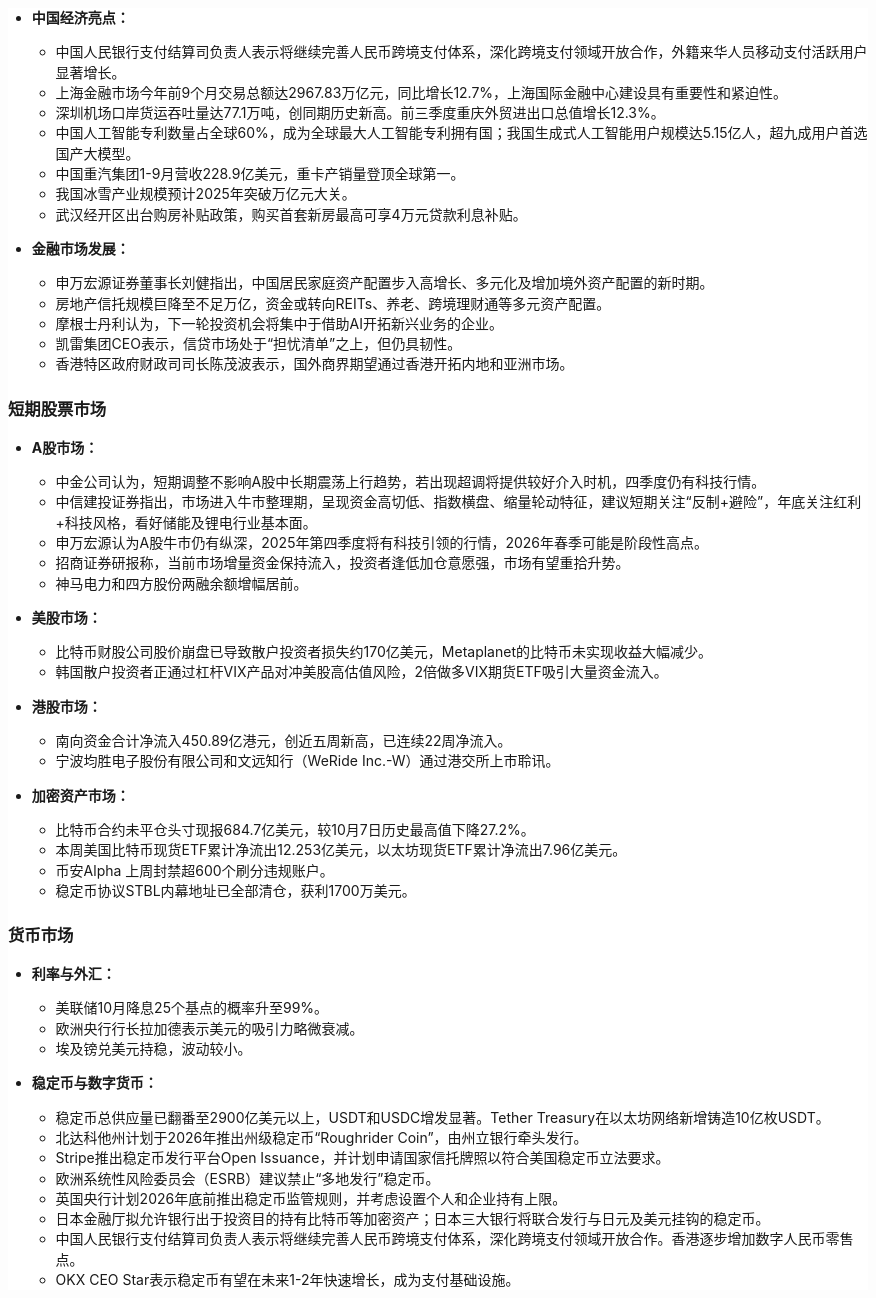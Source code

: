 - **中国经济亮点：**
    - 中国人民银行支付结算司负责人表示将继续完善人民币跨境支付体系，深化跨境支付领域开放合作，外籍来华人员移动支付活跃用户显著增长。
    - 上海金融市场今年前9个月交易总额达2967.83万亿元，同比增长12.7%，上海国际金融中心建设具有重要性和紧迫性。
    - 深圳机场口岸货运吞吐量达77.1万吨，创同期历史新高。前三季度重庆外贸进出口总值增长12.3%。
    - 中国人工智能专利数量占全球60%，成为全球最大人工智能专利拥有国；我国生成式人工智能用户规模达5.15亿人，超九成用户首选国产大模型。
    - 中国重汽集团1-9月营收228.9亿美元，重卡产销量登顶全球第一。
    - 我国冰雪产业规模预计2025年突破万亿元大关。
    - 武汉经开区出台购房补贴政策，购买首套新房最高可享4万元贷款利息补贴。

- **金融市场发展：**
    - 申万宏源证券董事长刘健指出，中国居民家庭资产配置步入高增长、多元化及增加境外资产配置的新时期。
    - 房地产信托规模巨降至不足万亿，资金或转向REITs、养老、跨境理财通等多元资产配置。
    - 摩根士丹利认为，下一轮投资机会将集中于借助AI开拓新兴业务的企业。
    - 凯雷集团CEO表示，信贷市场处于“担忧清单”之上，但仍具韧性。
    - 香港特区政府财政司司长陈茂波表示，国外商界期望通过香港开拓内地和亚洲市场。

### 短期股票市场

- **A股市场：**
    - 中金公司认为，短期调整不影响A股中长期震荡上行趋势，若出现超调将提供较好介入时机，四季度仍有科技行情。
    - 中信建投证券指出，市场进入牛市整理期，呈现资金高切低、指数横盘、缩量轮动特征，建议短期关注“反制+避险”，年底关注红利+科技风格，看好储能及锂电行业基本面。
    - 申万宏源认为A股牛市仍有纵深，2025年第四季度将有科技引领的行情，2026年春季可能是阶段性高点。
    - 招商证券研报称，当前市场增量资金保持流入，投资者逢低加仓意愿强，市场有望重拾升势。
    - 神马电力和四方股份两融余额增幅居前。

- **美股市场：**
    - 比特币财股公司股价崩盘已导致散户投资者损失约170亿美元，Metaplanet的比特币未实现收益大幅减少。
    - 韩国散户投资者正通过杠杆VIX产品对冲美股高估值风险，2倍做多VIX期货ETF吸引大量资金流入。

- **港股市场：**
    - 南向资金合计净流入450.89亿港元，创近五周新高，已连续22周净流入。
    - 宁波均胜电子股份有限公司和文远知行（WeRide Inc.-W）通过港交所上市聆讯。

- **加密资产市场：**
    - 比特币合约未平仓头寸现报684.7亿美元，较10月7日历史最高值下降27.2%。
    - 本周美国比特币现货ETF累计净流出12.253亿美元，以太坊现货ETF累计净流出7.96亿美元。
    - 币安Alpha 上周封禁超600个刷分违规账户。
    - 稳定币协议STBL内幕地址已全部清仓，获利1700万美元。

### 货币市场

- **利率与外汇：**
    - 美联储10月降息25个基点的概率升至99%。
    - 欧洲央行行长拉加德表示美元的吸引力略微衰减。
    - 埃及镑兑美元持稳，波动较小。

- **稳定币与数字货币：**
    - 稳定币总供应量已翻番至2900亿美元以上，USDT和USDC增发显著。Tether Treasury在以太坊网络新增铸造10亿枚USDT。
    - 北达科他州计划于2026年推出州级稳定币“Roughrider Coin”，由州立银行牵头发行。
    - Stripe推出稳定币发行平台Open Issuance，并计划申请国家信托牌照以符合美国稳定币立法要求。
    - 欧洲系统性风险委员会（ESRB）建议禁止“多地发行”稳定币。
    - 英国央行计划2026年底前推出稳定币监管规则，并考虑设置个人和企业持有上限。
    - 日本金融厅拟允许银行出于投资目的持有比特币等加密资产；日本三大银行将联合发行与日元及美元挂钩的稳定币。
    - 中国人民银行支付结算司负责人表示将继续完善人民币跨境支付体系，深化跨境支付领域开放合作。香港逐步增加数字人民币零售点。
    - OKX CEO Star表示稳定币有望在未来1-2年快速增长，成为支付基础设施。
